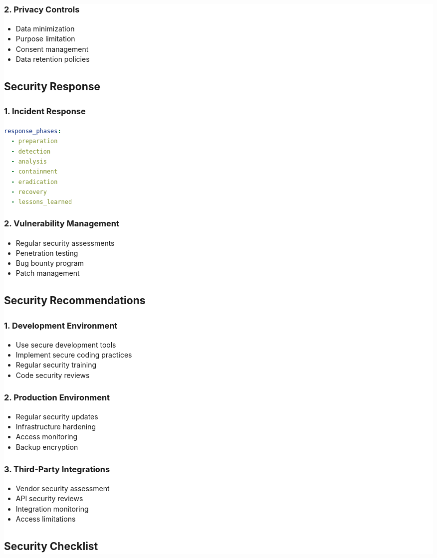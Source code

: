 ### 2. Privacy Controls
- Data minimization
- Purpose limitation
- Consent management
- Data retention policies

## Security Response

### 1. Incident Response
```yaml
response_phases:
  - preparation
  - detection
  - analysis
  - containment
  - eradication
  - recovery
  - lessons_learned
```

### 2. Vulnerability Management
- Regular security assessments
- Penetration testing
- Bug bounty program
- Patch management

## Security Recommendations

### 1. Development Environment
- Use secure development tools
- Implement secure coding practices
- Regular security training
- Code security reviews

### 2. Production Environment
- Regular security updates
- Infrastructure hardening
- Access monitoring
- Backup encryption

### 3. Third-Party Integrations
- Vendor security assessment
- API security reviews
- Integration monitoring
- Access limitations

## Security Checklist
